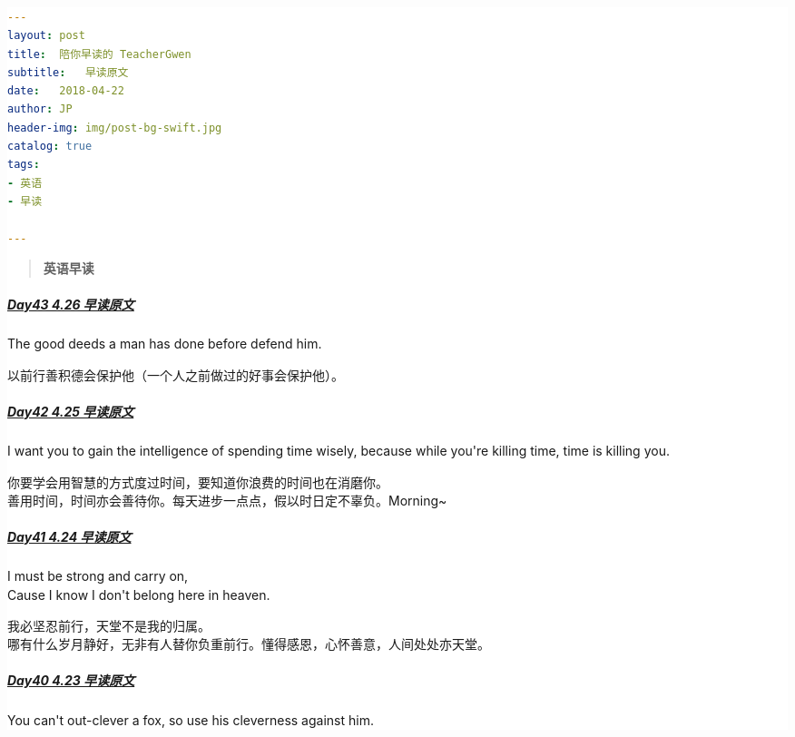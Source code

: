 ```yaml
---
layout: post
title:  陪你早读的 TeacherGwen
subtitle:   早读原文
date:   2018-04-22
author: JP
header-img: img/post-bg-swift.jpg
catalog: true
tags:
- 英语
- 早读

---
```


>  **英语早读**
##### [Day43 4.26 早读原文](https://mp.weixin.qq.com/s/Mofhd6pc6M_Fv_ULV1uVLQ)
The good deeds a man has done before defend him.

以前行善积德会保护他（一个人之前做过的好事会保护他）。<br>

<audio style="height:140;width:400;" controls="controls" src="https://res.wx.qq.com/voice/getvoice?mediaid=MzI4OTAyODUxNF8yNjUzNTEzNTAz">
</audio>

##### [Day42 4.25 早读原文](https://mp.weixin.qq.com/s/gaFXCzzktmBlTJb7e0vtDA)
I want you to gain the intelligence of spending time wisely, because while you're killing time, time is killing you.

你要学会用智慧的方式度过时间，要知道你浪费的时间也在消磨你。<br>
善用时间，时间亦会善待你。每天进步一点点，假以时日定不辜负。Morning~<br>

<audio style="height:140;width:400;" controls="controls" src="https://res.wx.qq.com/voice/getvoice?mediaid=MzI4OTAyODUxNF8yNjUzNTEzNDk1">
</audio>

##### [Day41 4.24 早读原文](https://mp.weixin.qq.com/s/8yBuxjM7lvEabWgHBrocrA)
I must be strong and carry on,<br>
Cause I know I don't belong here in heaven.

我必坚忍前行，天堂不是我的归属。<br>
哪有什么岁月静好，无非有人替你负重前行。懂得感恩，心怀善意，人间处处亦天堂。

<audio style="height:140;width:400;" controls="controls" src="https://res.wx.qq.com/voice/getvoice?mediaid=MzI4OTAyODUxNF8yNjUzNTEzNDkw">
</audio>

##### [Day40 4.23 早读原文](https://mp.weixin.qq.com/s/AQaWJ6WwFzv3Ojcpj9pHRw)
You can't out-clever a fox, so use his cleverness against him.
